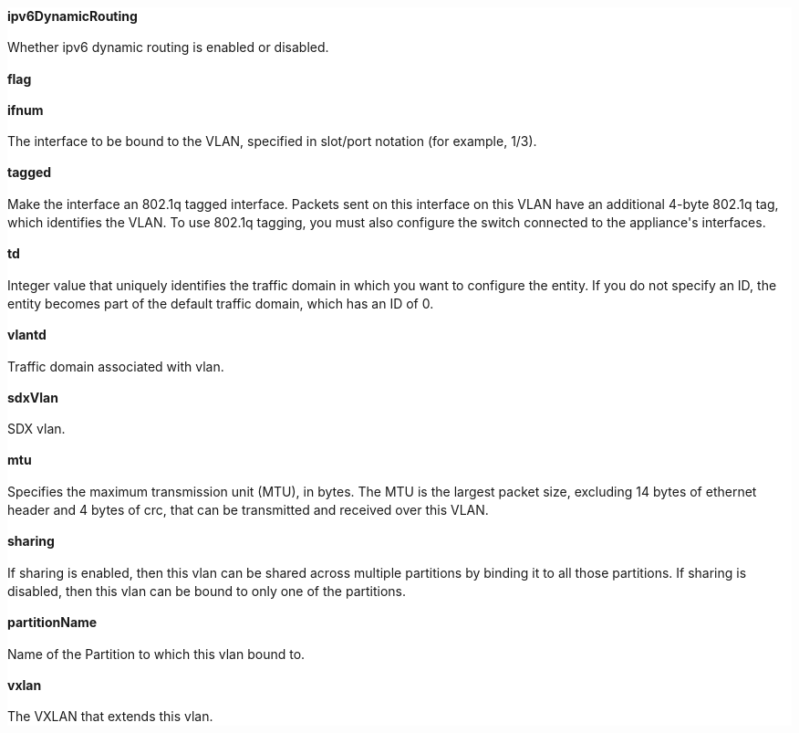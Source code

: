 
<b>ipv6DynamicRouting</b>

Whether ipv6 dynamic routing is enabled or disabled.



<b>flag</b>



<b>ifnum</b>

The interface to be bound to the VLAN, specified in slot/port notation (for example, 1/3).



<b>tagged</b>

Make the interface an 802.1q tagged interface. Packets sent on this interface on this VLAN have an additional 4-byte 802.1q tag, which identifies the VLAN. To use 802.1q tagging, you must also configure the switch connected to the appliance's interfaces.



<b>td</b>

Integer value that uniquely identifies the traffic domain in which you want to configure the entity. If you do not specify an ID, the entity becomes part of the default traffic domain, which has an ID of 0.



<b>vlantd</b>

Traffic domain associated with vlan.



<b>sdxVlan</b>

SDX vlan.



<b>mtu</b>

Specifies the maximum transmission unit (MTU), in bytes. The MTU is the largest packet size, excluding 14 bytes of ethernet header and 4 bytes of crc, that can be transmitted and received over this VLAN.



<b>sharing</b>

If sharing is enabled, then this vlan can be shared across multiple partitions by binding it to all those partitions. If sharing is disabled, then this vlan can be bound to only one of the partitions.



<b>partitionName</b>

Name of the Partition to which this vlan bound to.



<b>vxlan</b>

The VXLAN that extends this vlan.
